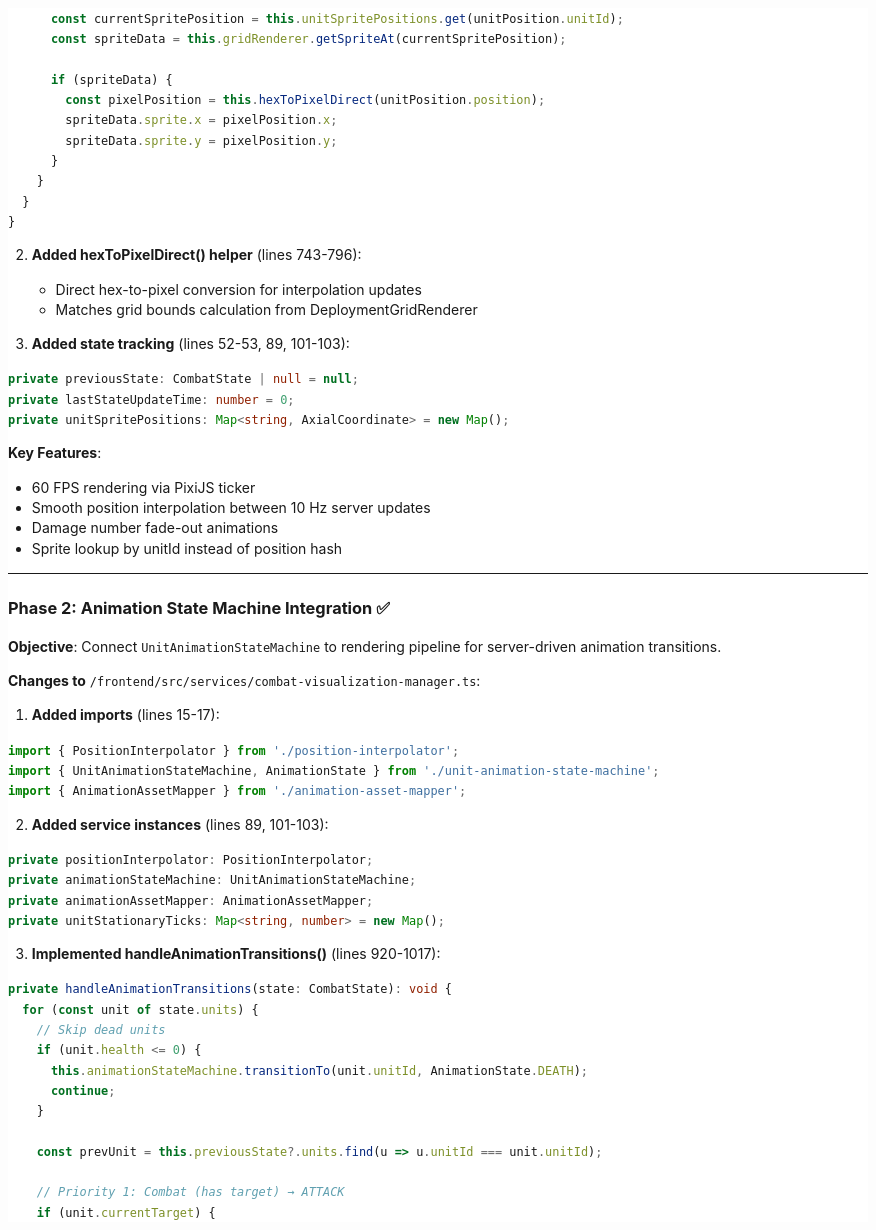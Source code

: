 ```typescript
      const currentSpritePosition = this.unitSpritePositions.get(unitPosition.unitId);
      const spriteData = this.gridRenderer.getSpriteAt(currentSpritePosition);

      if (spriteData) {
        const pixelPosition = this.hexToPixelDirect(unitPosition.position);
        spriteData.sprite.x = pixelPosition.x;
        spriteData.sprite.y = pixelPosition.y;
      }
    }
  }
}
```

2. **Added hexToPixelDirect() helper** (lines 743-796):
   - Direct hex-to-pixel conversion for interpolation updates
   - Matches grid bounds calculation from DeploymentGridRenderer

3. **Added state tracking** (lines 52-53, 89, 101-103):
```typescript
private previousState: CombatState | null = null;
private lastStateUpdateTime: number = 0;
private unitSpritePositions: Map<string, AxialCoordinate> = new Map();
```

**Key Features**:
- 60 FPS rendering via PixiJS ticker
- Smooth position interpolation between 10 Hz server updates
- Damage number fade-out animations
- Sprite lookup by unitId instead of position hash

---

### Phase 2: Animation State Machine Integration ✅

**Objective**: Connect `UnitAnimationStateMachine` to rendering pipeline for server-driven animation transitions.

**Changes to** `/frontend/src/services/combat-visualization-manager.ts`:

1. **Added imports** (lines 15-17):
```typescript
import { PositionInterpolator } from './position-interpolator';
import { UnitAnimationStateMachine, AnimationState } from './unit-animation-state-machine';
import { AnimationAssetMapper } from './animation-asset-mapper';
```

2. **Added service instances** (lines 89, 101-103):
```typescript
private positionInterpolator: PositionInterpolator;
private animationStateMachine: UnitAnimationStateMachine;
private animationAssetMapper: AnimationAssetMapper;
private unitStationaryTicks: Map<string, number> = new Map();
```

3. **Implemented handleAnimationTransitions()** (lines 920-1017):
```typescript
private handleAnimationTransitions(state: CombatState): void {
  for (const unit of state.units) {
    // Skip dead units
    if (unit.health <= 0) {
      this.animationStateMachine.transitionTo(unit.unitId, AnimationState.DEATH);
      continue;
    }

    const prevUnit = this.previousState?.units.find(u => u.unitId === unit.unitId);

    // Priority 1: Combat (has target) → ATTACK
    if (unit.currentTarget) {
```